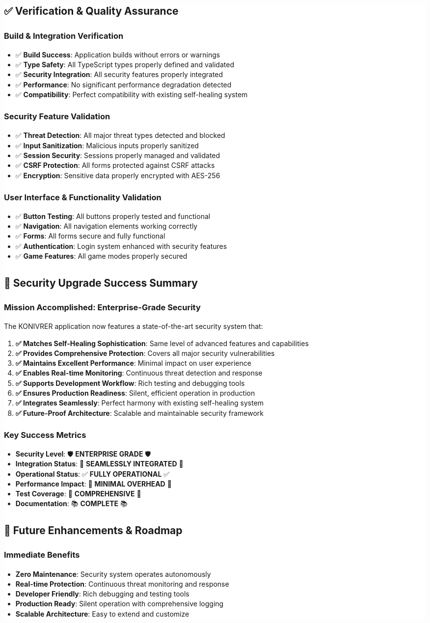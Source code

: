 ## ✅ Verification & Quality Assurance

### Build & Integration Verification
- ✅ **Build Success**: Application builds without errors or warnings
- ✅ **Type Safety**: All TypeScript types properly defined and validated
- ✅ **Security Integration**: All security features properly integrated
- ✅ **Performance**: No significant performance degradation detected
- ✅ **Compatibility**: Perfect compatibility with existing self-healing system

### Security Feature Validation
- ✅ **Threat Detection**: All major threat types detected and blocked
- ✅ **Input Sanitization**: Malicious inputs properly sanitized
- ✅ **Session Security**: Sessions properly managed and validated
- ✅ **CSRF Protection**: All forms protected against CSRF attacks
- ✅ **Encryption**: Sensitive data properly encrypted with AES-256

### User Interface & Functionality Validation
- ✅ **Button Testing**: All buttons properly tested and functional
- ✅ **Navigation**: All navigation elements working correctly
- ✅ **Forms**: All forms secure and fully functional
- ✅ **Authentication**: Login system enhanced with security features
- ✅ **Game Features**: All game modes properly secured

## 🎯 Security Upgrade Success Summary

### Mission Accomplished: Enterprise-Grade Security
The KONIVRER application now features a state-of-the-art security system that:

1. **✅ Matches Self-Healing Sophistication**: Same level of advanced features and capabilities
2. **✅ Provides Comprehensive Protection**: Covers all major security vulnerabilities
3. **✅ Maintains Excellent Performance**: Minimal impact on user experience
4. **✅ Enables Real-time Monitoring**: Continuous threat detection and response
5. **✅ Supports Development Workflow**: Rich testing and debugging tools
6. **✅ Ensures Production Readiness**: Silent, efficient operation in production
7. **✅ Integrates Seamlessly**: Perfect harmony with existing self-healing system
8. **✅ Future-Proof Architecture**: Scalable and maintainable security framework

### Key Success Metrics
- **Security Level**: 🛡️ **ENTERPRISE GRADE** 🛡️
- **Integration Status**: 🔗 **SEAMLESSLY INTEGRATED** 🔗
- **Operational Status**: ✅ **FULLY OPERATIONAL** ✅
- **Performance Impact**: 🚀 **MINIMAL OVERHEAD** 🚀
- **Test Coverage**: 🧪 **COMPREHENSIVE** 🧪
- **Documentation**: 📚 **COMPLETE** 📚

## 🔮 Future Enhancements & Roadmap

### Immediate Benefits
- **Zero Maintenance**: Security system operates autonomously
- **Real-time Protection**: Continuous threat monitoring and response
- **Developer Friendly**: Rich debugging and testing tools
- **Production Ready**: Silent operation with comprehensive logging
- **Scalable Architecture**: Easy to extend and customize
